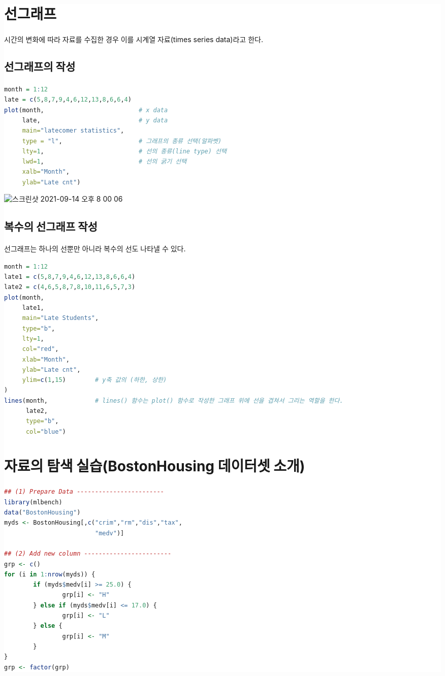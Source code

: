 # 선그래프
시간의 변화에 따라 자료를 수집한 경우 이를 시계열 자료(times series data)라고 한다.  
## 선그래프의 작성
```R
month = 1:12
late = c(5,8,7,9,4,6,12,13,8,6,6,4)
plot(month,                          # x data
     late,                           # y data
     main="latecomer statistics",
     type = "l",                     # 그래프의 종류 선택(알파벳)
     lty=1,                          # 선의 종류(line type) 선택
     lwd=1,                          # 선의 굵기 선택
     xalb="Month",
     ylab="Late cnt")
```
<img width="1155" alt="스크린샷 2021-09-14 오후 8 00 06" src="https://user-images.githubusercontent.com/86886489/133245950-95cd2d98-4512-4942-baa4-39019ab9429a.png">

## 복수의 선그래프 작성
선그래프는 하나의 선뿐만 아니라 복수의 선도 나타낼 수 있다.  
```R
month = 1:12
late1 = c(5,8,7,9,4,6,12,13,8,6,6,4)
late2 = c(4,6,5,8,7,8,10,11,6,5,7,3)
plot(month,
     late1,
     main="Late Students",
     type="b",
     lty=1,
     col="red",
     xlab="Month",
     ylab="Late cnt",
     ylim=c(1,15)        # y축 값의 (하한, 상한)
)
lines(month,             # lines() 함수는 plot() 함수로 작성한 그래프 위에 선을 겹쳐서 그리는 역할을 한다.
      late2,
      type="b",
      col="blue")
```

# 자료의 탐색 실습(BostonHousing 데이터셋 소개)
```R
## (1) Prepare Data ------------------------
library(mlbench)
data("BostonHousing")
myds <- BostonHousing[,c("crim","rm","dis","tax",
                         "medv")]

## (2) Add new column ------------------------
grp <- c()
for (i in 1:nrow(myds)) {
        if (myds$medv[i] >= 25.0) {
                grp[i] <- "H"
        } else if (myds$medv[i] <= 17.0) {
                grp[i] <- "L"
        } else {
                grp[i] <- "M"
        }
}
grp <- factor(grp)
```